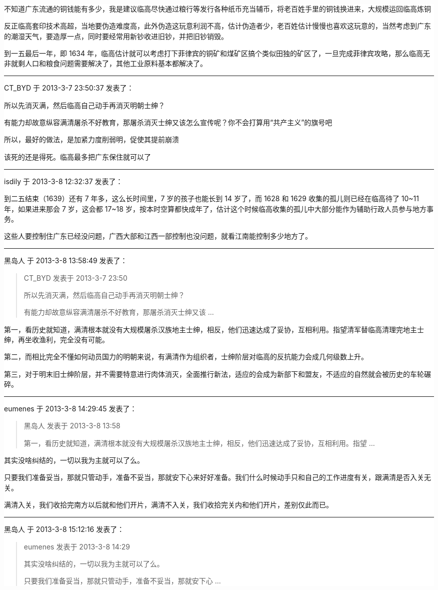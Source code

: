 不知道广东流通的铜钱能有多少，我是建议临高尽快通过粮行等发行各种纸币充当辅币，将老百姓手里的铜钱换进来，大规模运回临高炼铜

反正临高套印技术高超，当地要伪造难度高，此外伪造这玩意利润不高，估计伪造者少，老百姓估计慢慢也喜欢这玩意的，当然考虑到广东的潮湿天气，要造厚一点，同时要经常用新钞收进旧钞，并把旧钞销毁。

到一五最后一年，即 1634 年，临高估计就可以考虑打下菲律宾的铜矿和煤矿区搞个类似田独的矿区了，一旦完成菲律宾攻略，那么临高无非就剩人口和粮食问题需要解决了，其他工业原料基本都解决了。

---

CT_BYD 于 2013-3-7 23:50:37 发表了：

所以先消灭满，然后临高自己动手再消灭明朝士绅？

有能力却故意纵容满清屠杀不好教育，那屠杀消灭士绅又该怎么宣传呢？你不会打算用“共产主义”的旗号吧

所以，最好的做法，是加紧力度削弱明，促使其提前崩溃

该死的还是得死。临高最多把广东保住就可以了

---

isdily 于 2013-3-8 12:32:37 发表了：

到二五结束（1639）还有 7 年多，这么长时间里，7 岁的孩子也能长到 14 岁了，而 1628 和 1629 收集的孤儿则已经在临高待了 10~11 年，如果进来那会 7 岁，这会都 17~18 岁，按本时空算都快成年了，估计这个时候临高收集的孤儿中大部分能作为辅助行政人员参与地方事务。

这些人要控制住广东已经没问题，广西大部和江西一部控制也没问题，就看江南能控制多少地方了。

---

黑岛人 于 2013-3-8 13:58:49 发表了：

> CT_BYD 发表于 2013-3-7 23:50
>
> 所以先消灭满，然后临高自己动手再消灭明朝士绅？
>
> 有能力却故意纵容满清屠杀不好教育，那屠杀消灭士绅又该 ...

第一，看历史就知道，满清根本就没有大规模屠杀汉族地主士绅，相反，他们迅速达成了妥协，互相利用。指望清军替临高清理完地主士绅，再坐收渔利，完全没有可能。

第二，而相比完全不懂如何动员国力的明朝来说，有满清作为组织者，士绅阶层对临高的反抗能力会成几何级数上升。

第三，对于明末旧士绅阶层，并不需要特意进行肉体消灭，全面推行新法，适应的会成为新部下和盟友，不适应的自然就会被历史的车轮碾碎。

---

eumenes 于 2013-3-8 14:29:45 发表了：

> 黑岛人 发表于 2013-3-8 13:58
>
> 第一，看历史就知道，满清根本就没有大规模屠杀汉族地主士绅，相反，他们迅速达成了妥协，互相利用。指望 ...

其实没啥纠结的，一切以我为主就可以了么。

只要我们准备妥当，那就只管动手，准备不妥当，那就安下心来好好准备。我们什么时候动手只和自己的工作进度有关，跟满清是否入关无关。

满清入关，我们收拾完南方以后就和他们开片，满清不入关，我们收拾完关内和他们开片，差别仅此而已。

---

黑岛人 于 2013-3-8 15:12:16 发表了：

> eumenes 发表于 2013-3-8 14:29
>
> 其实没啥纠结的，一切以我为主就可以了么。
>
> 只要我们准备妥当，那就只管动手，准备不妥当，那就安下心 ...
